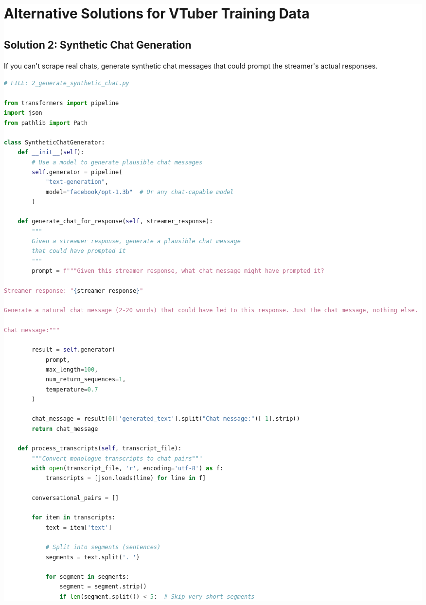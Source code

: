 # Alternative Solutions for VTuber Training Data

## Solution 2: Synthetic Chat Generation

If you can't scrape real chats, generate synthetic chat messages that could prompt the streamer's actual responses.

```python
# FILE: 2_generate_synthetic_chat.py

from transformers import pipeline
import json
from pathlib import Path

class SyntheticChatGenerator:
    def __init__(self):
        # Use a model to generate plausible chat messages
        self.generator = pipeline(
            "text-generation",
            model="facebook/opt-1.3b"  # Or any chat-capable model
        )
    
    def generate_chat_for_response(self, streamer_response):
        """
        Given a streamer response, generate a plausible chat message
        that could have prompted it
        """
        prompt = f"""Given this streamer response, what chat message might have prompted it?

Streamer response: "{streamer_response}"

Generate a natural chat message (2-20 words) that could have led to this response. Just the chat message, nothing else.

Chat message:"""
        
        result = self.generator(
            prompt,
            max_length=100,
            num_return_sequences=1,
            temperature=0.7
        )
        
        chat_message = result[0]['generated_text'].split("Chat message:")[-1].strip()
        return chat_message
    
    def process_transcripts(self, transcript_file):
        """Convert monologue transcripts to chat pairs"""
        with open(transcript_file, 'r', encoding='utf-8') as f:
            transcripts = [json.loads(line) for line in f]
        
        conversational_pairs = []
        
        for item in transcripts:
            text = item['text']
            
            # Split into segments (sentences)
            segments = text.split('. ')
            
            for segment in segments:
                segment = segment.strip()
                if len(segment.split()) < 5:  # Skip very short segments
```